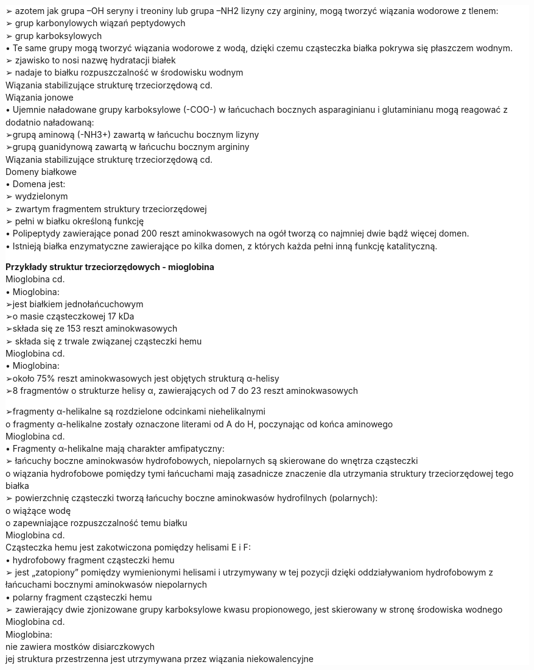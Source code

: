 ➢ azotem jak grupa –OH seryny i treoniny lub grupa –NH2 lizyny czy argininy, mogą tworzyć wiązania wodorowe z tlenem:  
➢ grup karbonylowych wiązań peptydowych  
➢ grup karboksylowych  
• Te same grupy mogą tworzyć wiązania wodorowe z wodą, dzięki czemu cząsteczka białka pokrywa się płaszczem wodnym.  
➢ zjawisko to nosi nazwę hydratacji białek  
➢ nadaje to białku rozpuszczalność w środowisku wodnym  
Wiązania stabilizujące strukturę trzeciorzędową cd.  
Wiązania jonowe  
• Ujemnie naładowane grupy karboksylowe (-COO-) w łańcuchach bocznych asparaginianu i glutaminianu mogą reagować z dodatnio naładowaną:  
➢grupą aminową (-NH3+) zawartą w łańcuchu bocznym lizyny  
➢grupą guanidynową zawartą w łańcuchu bocznym argininy  
Wiązania stabilizujące strukturę trzeciorzędową cd.  
Domeny białkowe  
• Domena jest:  
➢ wydzielonym  
➢ zwartym fragmentem struktury trzeciorzędowej  
➢ pełni w białku określoną funkcję  
• Polipeptydy zawierające ponad 200 reszt aminokwasowych na ogół tworzą co najmniej dwie bądź więcej domen.  
• Istnieją białka enzymatyczne zawierające po kilka domen, z których każda pełni inną funkcję katalityczną.  

**Przykłady struktur trzeciorzędowych - mioglobina**  
Mioglobina cd.  
• Mioglobina:  
➢jest białkiem jednołańcuchowym  
➢o masie cząsteczkowej 17 kDa  
➢składa się ze 153 reszt aminokwasowych  
➢ składa się z trwale związanej cząsteczki hemu  
Mioglobina cd.  
• Mioglobina:  
➢około 75% reszt aminokwasowych jest objętych strukturą α-helisy  
➢8 fragmentów o strukturze helisy α, zawierających od 7 do 23 reszt aminokwasowych  


➢fragmenty α-helikalne są rozdzielone odcinkami niehelikalnymi  
o fragmenty α-helikalne zostały oznaczone literami od A do H, poczynając od końca aminowego  
Mioglobina cd.  
• Fragmenty α-helikalne mają charakter amfipatyczny:  
➢ łańcuchy boczne aminokwasów hydrofobowych, niepolarnych są skierowane do wnętrza cząsteczki  
o wiązania hydrofobowe pomiędzy tymi łańcuchami mają zasadnicze znaczenie dla utrzymania struktury trzeciorzędowej tego białka  
➢ powierzchnię cząsteczki tworzą łańcuchy boczne aminokwasów hydrofilnych (polarnych):  
o wiążące wodę  
o zapewniające rozpuszczalność temu białku  
Mioglobina cd.  
Cząsteczka hemu jest zakotwiczona pomiędzy helisami E i F:  
• hydrofobowy fragment cząsteczki hemu  
➢ jest „zatopiony” pomiędzy wymienionymi helisami i utrzymywany w tej pozycji dzięki oddziaływaniom hydrofobowym z łańcuchami bocznymi aminokwasów niepolarnych  
• polarny fragment cząsteczki hemu  
➢ zawierający dwie zjonizowane grupy karboksylowe kwasu propionowego, jest skierowany w stronę środowiska wodnego  
Mioglobina cd.  
Mioglobina:  
nie zawiera mostków disiarczkowych  
jej struktura przestrzenna jest utrzymywana przez wiązania niekowalencyjne  
